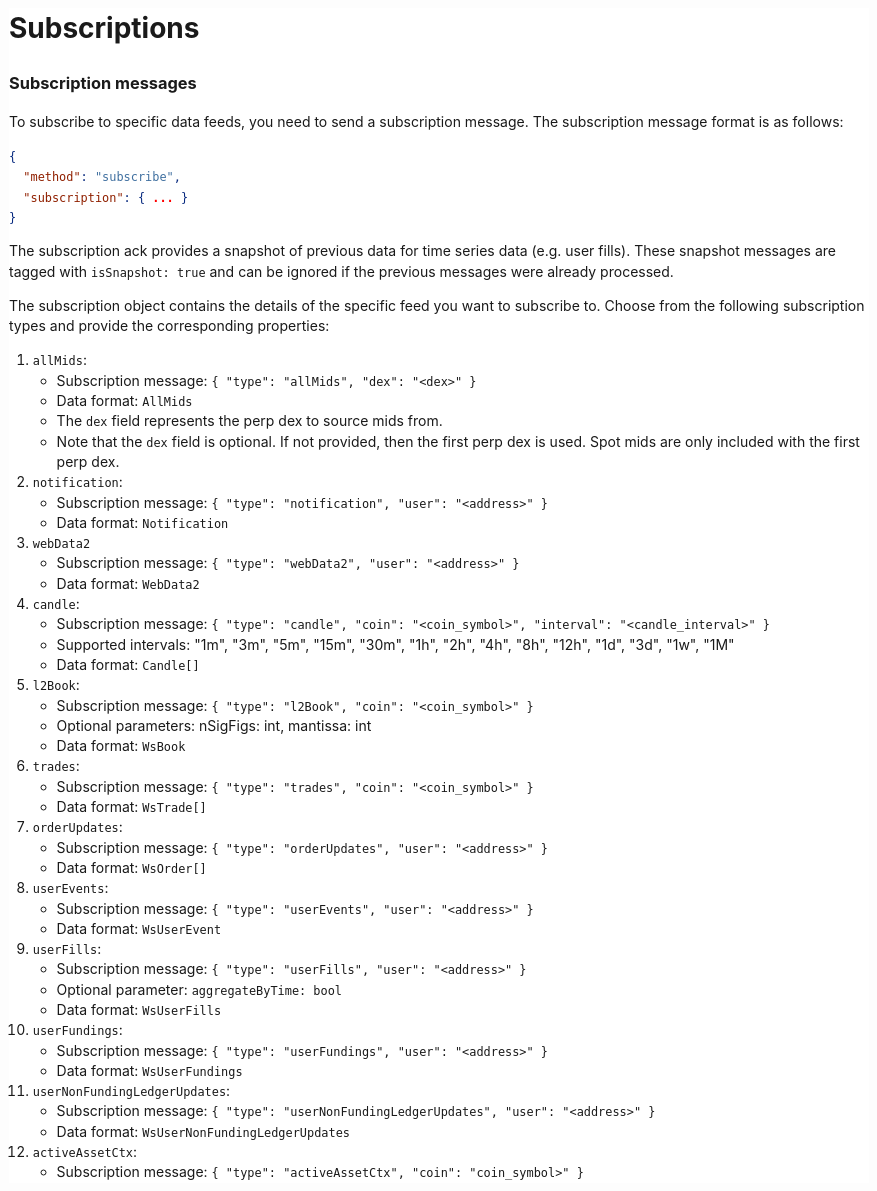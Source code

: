 # Subscriptions

### Subscription messages

To subscribe to specific data feeds, you need to send a subscription message. The subscription message format is as follows:

```json
{
  "method": "subscribe",
  "subscription": { ... }
}
```

The subscription ack provides a snapshot of previous data for time series data (e.g. user fills). These snapshot messages are tagged with `isSnapshot: true` and can be ignored if the previous messages were already processed.

The subscription object contains the details of the specific feed you want to subscribe to. Choose from the following subscription types and provide the corresponding properties:

1. `allMids`:
   - Subscription message: `{ "type": "allMids", "dex": "<dex>" }`
   - Data format: `AllMids`&#x20;
   - The `dex` field represents the perp dex to source mids from.
   - Note that the `dex` field is optional. If not provided, then the first perp dex is used. Spot mids are only included with the first perp dex.
2. `notification`:
   - Subscription message: `{ "type": "notification", "user": "<address>" }`
   - Data format: `Notification`
3. `webData2`
   - Subscription message: `{ "type": "webData2", "user": "<address>" }`
   - Data format: `WebData2`
4. `candle`:
   - Subscription message: `{ "type": "candle", "coin": "<coin_symbol>", "interval": "<candle_interval>" }`
   - &#x20;Supported intervals: "1m", "3m", "5m", "15m", "30m", "1h", "2h", "4h", "8h", "12h", "1d", "3d", "1w", "1M"
   - Data format: `Candle[]`
5. `l2Book`:
   - Subscription message: `{ "type": "l2Book", "coin": "<coin_symbol>" }`
   - Optional parameters: nSigFigs: int, mantissa: int
   - Data format: `WsBook`
6. `trades`:
   - Subscription message: `{ "type": "trades", "coin": "<coin_symbol>" }`
   - Data format: `WsTrade[]`
7. `orderUpdates`:
   - Subscription message: `{ "type": "orderUpdates", "user": "<address>" }`
   - Data format: `WsOrder[]`
8. `userEvents`:&#x20;
   - Subscription message: `{ "type": "userEvents", "user": "<address>" }`
   - Data format: `WsUserEvent`
9. `userFills`:&#x20;
   - Subscription message: `{ "type": "userFills", "user": "<address>" }`
   - Optional parameter: `aggregateByTime: bool`&#x20;
   - Data format: `WsUserFills`
10. `userFundings`:&#x20;
    - Subscription message: `{ "type": "userFundings", "user": "<address>" }`
    - Data format: `WsUserFundings`
11. `userNonFundingLedgerUpdates`:&#x20;
    - Subscription message: `{ "type": "userNonFundingLedgerUpdates", "user": "<address>" }`
    - Data format: `WsUserNonFundingLedgerUpdates`
12. `activeAssetCtx`:&#x20;
    - Subscription message: `{ "type": "activeAssetCtx", "coin": "coin_symbol>" }`